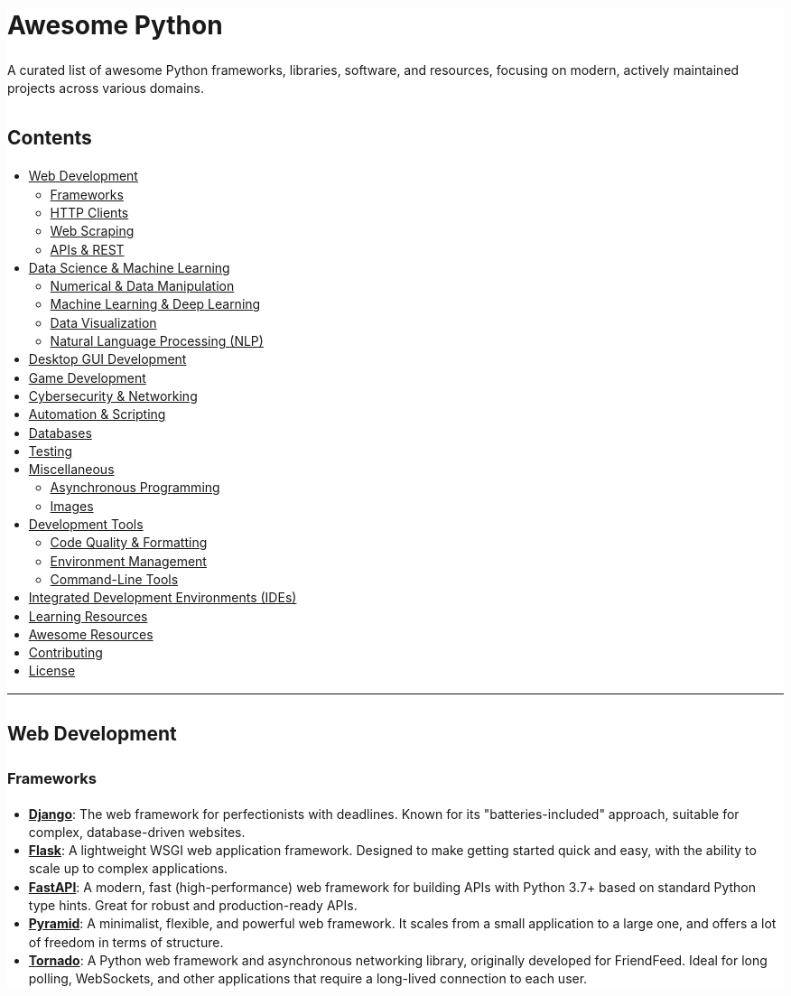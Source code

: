 # Awesome Python

A curated list of awesome Python frameworks, libraries, software, and resources, focusing on modern, actively maintained projects across various domains.

## Contents

* [Web Development](#web-development)
    * [Frameworks](#web-frameworks)
    * [HTTP Clients](#http-clients)
    * [Web Scraping](#web-scraping)
    * [APIs & REST](#apis--rest)
* [Data Science & Machine Learning](#data-science--machine-learning)
    * [Numerical & Data Manipulation](#numerical--data-manipulation)
    * [Machine Learning & Deep Learning](#machine-learning--deep-learning)
    * [Data Visualization](#data-visualization)
    * [Natural Language Processing (NLP)](#natural-language-processing-nlp)
* [Desktop GUI Development](#desktop-gui-development)
* [Game Development](#game-development)
* [Cybersecurity & Networking](#cybersecurity--networking)
* [Automation & Scripting](#automation--scripting)
* [Databases](#databases)
* [Testing](#testing)
* [Miscellaneous](#miscellaneous)
    * [Asynchronous Programming](#asynchronous-programming)
    * [Images](#images)
* [Development Tools](#development-tools)
    * [Code Quality & Formatting](#code-quality--formatting)
    * [Environment Management](#environment-management)
    * [Command-Line Tools](#command-line-tools)
* [Integrated Development Environments (IDEs)](#integrated-development-environments-ides)
* [Learning Resources](#learning-resources)
* [Awesome Resources](#awesome-resources)
* [Contributing](#contributing)
* [License](#license)

---

## Web Development

### Frameworks

* **[Django](https://www.djangoproject.com/)**: The web framework for perfectionists with deadlines. Known for its "batteries-included" approach, suitable for complex, database-driven websites.
* **[Flask](https://flask.palletsprojects.com/)**: A lightweight WSGI web application framework. Designed to make getting started quick and easy, with the ability to scale up to complex applications.
* **[FastAPI](https://fastapi.tiangolo.com/)**: A modern, fast (high-performance) web framework for building APIs with Python 3.7+ based on standard Python type hints. Great for robust and production-ready APIs.
* **[Pyramid](https://trypyramid.com/)**: A minimalist, flexible, and powerful web framework. It scales from a small application to a large one, and offers a lot of freedom in terms of structure.
* **[Tornado](https://www.tornadoweb.org/en/stable/)**: A Python web framework and asynchronous networking library, originally developed for FriendFeed. Ideal for long polling, WebSockets, and other applications that require a long-lived connection to each user.
